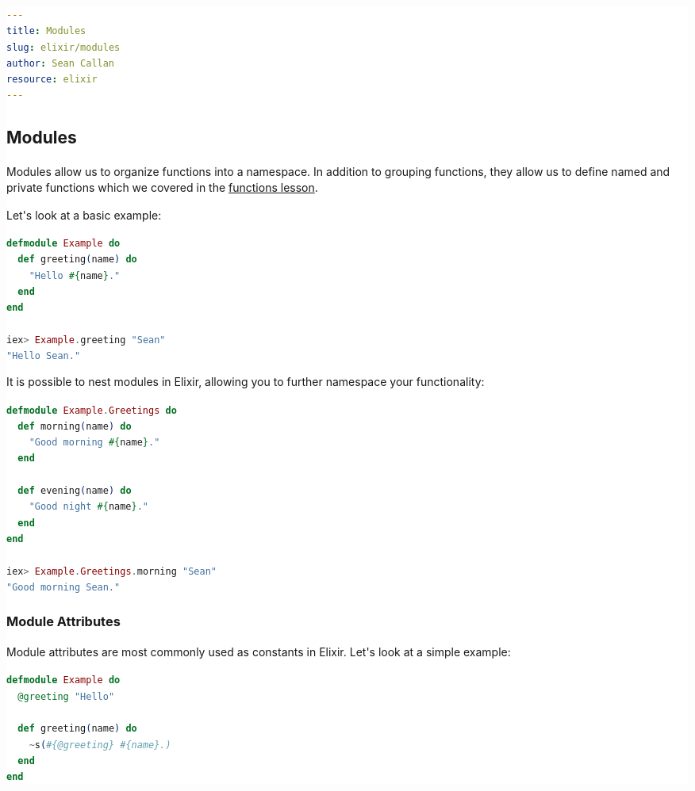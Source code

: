 ```yaml
---
title: Modules
slug: elixir/modules
author: Sean Callan
resource: elixir
---
```


## Modules

Modules allow us to organize functions into a namespace.
In addition to grouping functions, they allow us to define named and private functions which we covered in the [functions lesson](https://hyperlog.club/resources/elixir/functions/).

Let's look at a basic example:

```elixir
defmodule Example do
  def greeting(name) do
    "Hello #{name}."
  end
end

iex> Example.greeting "Sean"
"Hello Sean."
```

It is possible to nest modules in Elixir, allowing you to further namespace your functionality:

```elixir
defmodule Example.Greetings do
  def morning(name) do
    "Good morning #{name}."
  end

  def evening(name) do
    "Good night #{name}."
  end
end

iex> Example.Greetings.morning "Sean"
"Good morning Sean."
```

### Module Attributes

Module attributes are most commonly used as constants in Elixir.
Let's look at a simple example:

```elixir
defmodule Example do
  @greeting "Hello"

  def greeting(name) do
    ~s(#{@greeting} #{name}.)
  end
end
```
